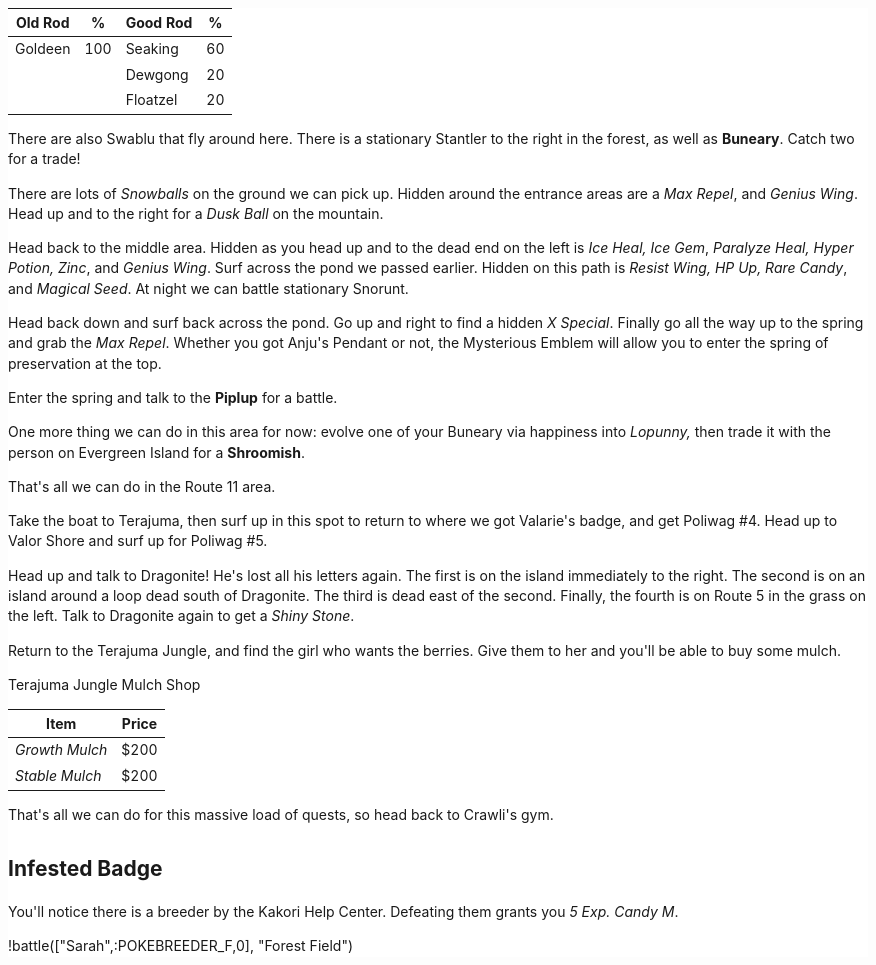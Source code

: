 | Old Rod   | %   | Good Rod  | %   |
|-----------|-----|-----------|-----|
| Goldeen   | 100 | Seaking   | 60  |
|           |     | Dewgong   | 20  |
|           |     | Floatzel  | 20  |

There are also Swablu that fly around here. There is a stationary Stantler to the right in the forest, as well as **Buneary**. Catch two for a trade!

There are lots of *Snowballs* on the ground we can pick up. Hidden around the entrance areas are a *Max Repel*, and *Genius Wing*. Head up and to the right for a *Dusk Ball* on the mountain.

Head back to the middle area. Hidden as you head up and to the dead end on the left is *Ice Heal, Ice Gem*, *Paralyze Heal, Hyper Potion, Zinc*, and *Genius Wing*. Surf across the pond we passed earlier. Hidden on this path is *Resist Wing, HP Up, Rare Candy*, and *Magical Seed*. At night we can battle stationary Snorunt.

Head back down and surf back across the pond. Go up and right to find a hidden *X Special*. Finally go all the way up to the spring and grab the *Max Repel*. Whether you got Anju's Pendant or not, the Mysterious Emblem will allow you to enter the spring of preservation at the top.

Enter the spring and talk to the **Piplup** for a battle.

One more thing we can do in this area for now: evolve one of your Buneary via happiness into **Lopunny*,* then trade it with the person on Evergreen Island for a **Shroomish**.

That's all we can do in the Route 11 area.

Take the boat to Terajuma, then surf up in this spot to return to where we got Valarie's badge, and get Poliwag \#4. Head up to Valor Shore and surf up for Poliwag \#5.

Head up and talk to Dragonite! He's lost all his letters again. The first is on the island immediately to the right. The second is on an island around a loop dead south of Dragonite. The third is dead east of the second. Finally, the fourth is on Route 5 in the grass on the left. Talk to Dragonite again to get a *Shiny Stone*.

Return to the Terajuma Jungle, and find the girl who wants the berries. Give them to her and you'll be able to buy some mulch.

Terajuma Jungle Mulch Shop

|Item          |Price|
|--------------|-----|
|*Growth Mulch*|$200 |
|*Stable Mulch*|$200 |

That's all we can do for this massive load of quests, so head back to Crawli's gym.

## Infested Badge

You'll notice there is a breeder by the Kakori Help Center. Defeating them grants you *5 Exp. Candy M*.

!battle(["Sarah",:POKEBREEDER_F,0], "Forest Field")
